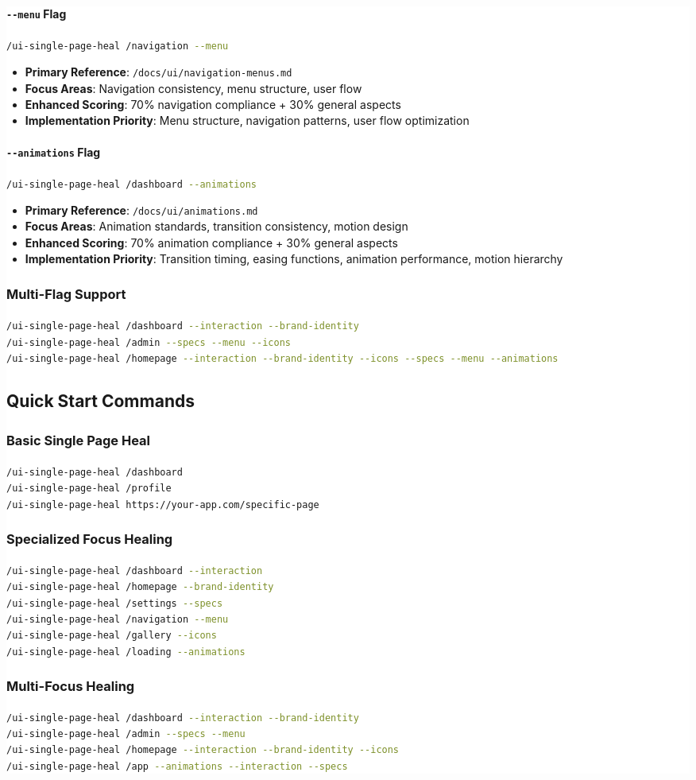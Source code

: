 #### `--menu` Flag
```bash
/ui-single-page-heal /navigation --menu
```
- **Primary Reference**: `/docs/ui/navigation-menus.md`
- **Focus Areas**: Navigation consistency, menu structure, user flow
- **Enhanced Scoring**: 70% navigation compliance + 30% general aspects
- **Implementation Priority**: Menu structure, navigation patterns, user flow optimization

#### `--animations` Flag
```bash
/ui-single-page-heal /dashboard --animations
```
- **Primary Reference**: `/docs/ui/animations.md`
- **Focus Areas**: Animation standards, transition consistency, motion design
- **Enhanced Scoring**: 70% animation compliance + 30% general aspects
- **Implementation Priority**: Transition timing, easing functions, animation performance, motion hierarchy

### Multi-Flag Support
```bash
/ui-single-page-heal /dashboard --interaction --brand-identity
/ui-single-page-heal /admin --specs --menu --icons
/ui-single-page-heal /homepage --interaction --brand-identity --icons --specs --menu --animations
```

## Quick Start Commands

### Basic Single Page Heal
```bash
/ui-single-page-heal /dashboard
/ui-single-page-heal /profile
/ui-single-page-heal https://your-app.com/specific-page
```

### Specialized Focus Healing
```bash
/ui-single-page-heal /dashboard --interaction
/ui-single-page-heal /homepage --brand-identity
/ui-single-page-heal /settings --specs
/ui-single-page-heal /navigation --menu
/ui-single-page-heal /gallery --icons
/ui-single-page-heal /loading --animations
```

### Multi-Focus Healing
```bash
/ui-single-page-heal /dashboard --interaction --brand-identity
/ui-single-page-heal /admin --specs --menu
/ui-single-page-heal /homepage --interaction --brand-identity --icons
/ui-single-page-heal /app --animations --interaction --specs
```
